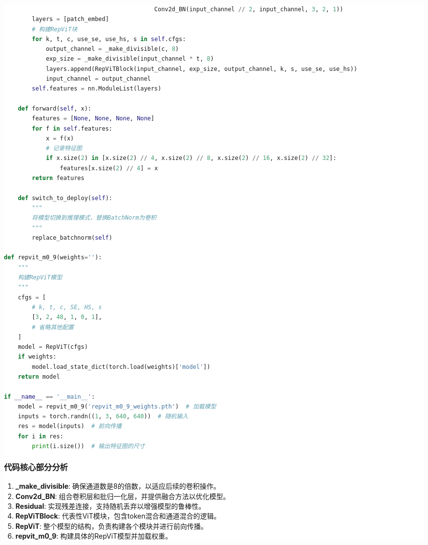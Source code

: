 ```python
                                           Conv2d_BN(input_channel // 2, input_channel, 3, 2, 1))
        layers = [patch_embed]
        # 构建RepViT块
        for k, t, c, use_se, use_hs, s in self.cfgs:
            output_channel = _make_divisible(c, 8)
            exp_size = _make_divisible(input_channel * t, 8)
            layers.append(RepViTBlock(input_channel, exp_size, output_channel, k, s, use_se, use_hs))
            input_channel = output_channel
        self.features = nn.ModuleList(layers)

    def forward(self, x):
        features = [None, None, None, None]
        for f in self.features:
            x = f(x)
            # 记录特征图
            if x.size(2) in [x.size(2) // 4, x.size(2) // 8, x.size(2) // 16, x.size(2) // 32]:
                features[x.size(2) // 4] = x
        return features

    def switch_to_deploy(self):
        """
        将模型切换到推理模式，替换BatchNorm为卷积
        """
        replace_batchnorm(self)

def repvit_m0_9(weights=''):
    """
    构建RepViT模型
    """
    cfgs = [
        # k, t, c, SE, HS, s 
        [3, 2, 48, 1, 0, 1],
        # 省略其他配置
    ]
    model = RepViT(cfgs)
    if weights:
        model.load_state_dict(torch.load(weights)['model'])
    return model

if __name__ == '__main__':
    model = repvit_m0_9('repvit_m0_9_weights.pth')  # 加载模型
    inputs = torch.randn((1, 3, 640, 640))  # 随机输入
    res = model(inputs)  # 前向传播
    for i in res:
        print(i.size())  # 输出特征图的尺寸
```

### 代码核心部分分析
1. **_make_divisible**: 确保通道数是8的倍数，以适应后续的卷积操作。
2. **Conv2d_BN**: 组合卷积层和批归一化层，并提供融合方法以优化模型。
3. **Residual**: 实现残差连接，支持随机丢弃以增强模型的鲁棒性。
4. **RepViTBlock**: 代表性ViT模块，包含token混合和通道混合的逻辑。
5. **RepViT**: 整个模型的结构，负责构建各个模块并进行前向传播。
6. **repvit_m0_9**: 构建具体的RepViT模型并加载权重。
